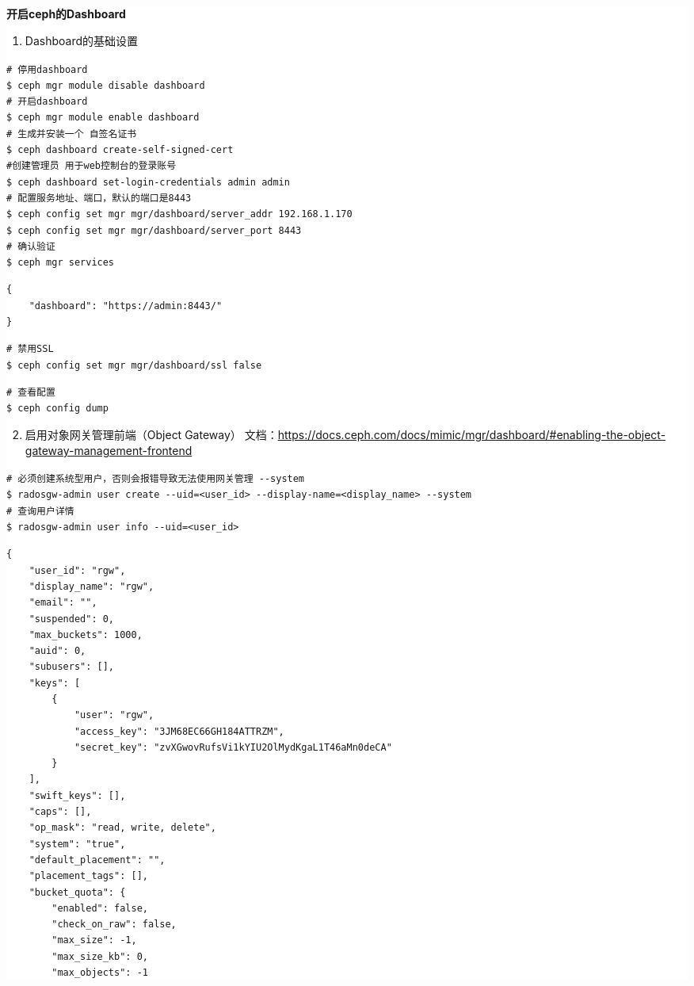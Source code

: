 **开启ceph的Dashboard**
1. Dashboard的基础设置
```
# 停用dashboard
$ ceph mgr module disable dashboard   
# 开启dashboard
$ ceph mgr module enable dashboard     
# 生成并安装一个 自签名证书
$ ceph dashboard create-self-signed-cert
#创建管理员 用于web控制台的登录账号
$ ceph dashboard set-login-credentials admin admin
# 配置服务地址、端口，默认的端口是8443
$ ceph config set mgr mgr/dashboard/server_addr 192.168.1.170
$ ceph config set mgr mgr/dashboard/server_port 8443
# 确认验证
$ ceph mgr services
```
```
{
    "dashboard": "https://admin:8443/"
}
```
```
# 禁用SSL
$ ceph config set mgr mgr/dashboard/ssl false
```
```
# 查看配置
$ ceph config dump
```
2. 启用对象网关管理前端（Object Gateway）
文档：https://docs.ceph.com/docs/mimic/mgr/dashboard/#enabling-the-object-gateway-management-frontend
```
# 必须创建系统型用户，否则会报错导致无法使用网关管理 --system
$ radosgw-admin user create --uid=<user_id> --display-name=<display_name> --system
# 查询用户详情
$ radosgw-admin user info --uid=<user_id>
```
```
{
    "user_id": "rgw",
    "display_name": "rgw",
    "email": "",
    "suspended": 0,
    "max_buckets": 1000,
    "auid": 0,
    "subusers": [],
    "keys": [
        {
            "user": "rgw",
            "access_key": "3JM68EC66GH184ATTRZM",
            "secret_key": "zvXGwovRufsVi1kYIU2OlMydKgaL1T46aMn0deCA"
        }
    ],
    "swift_keys": [],
    "caps": [],
    "op_mask": "read, write, delete",
    "system": "true",
    "default_placement": "",
    "placement_tags": [],
    "bucket_quota": {
        "enabled": false,
        "check_on_raw": false,
        "max_size": -1,
        "max_size_kb": 0,
        "max_objects": -1
```